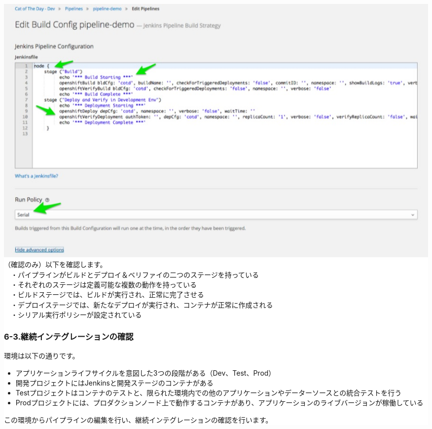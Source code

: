 ![project-Deploy1](./8-2-4.jpg)
（確認のみ）以下を確認します。  
　・パイプラインがビルドとデプロイ＆ベリファイの二つのステージを持っている  
　・それぞれのステージは定義可能な複数の動作を持っている  
　・ビルドステージでは、ビルドが実行され、正常に完了させる  
　・デプロイステージでは、新たなデプロイが実行され、コンテナが正常に作成される  
　・シリアル実行ポリシーが設定されている  

### 6-3.継続インテグレーションの確認  
環境は以下の通りです。 
- アプリケーションライフサイクルを意図した3つの段階がある（Dev、Test、Prod）  
- 開発プロジェクトにはJenkinsと開発ステージのコンテナがある  
- Testプロジェクトはコンテナのテストと、限られた環境内での他のアプリケーションやデーターソースとの統合テストを行う  
- Prodプロジェクトには、プロダクションノード上で動作するコンテナがあり、アプリケーションのライブバージョンが稼働している  
  
 この環境からパイプラインの編集を行い、継続インテグレーションの確認を行います。
  